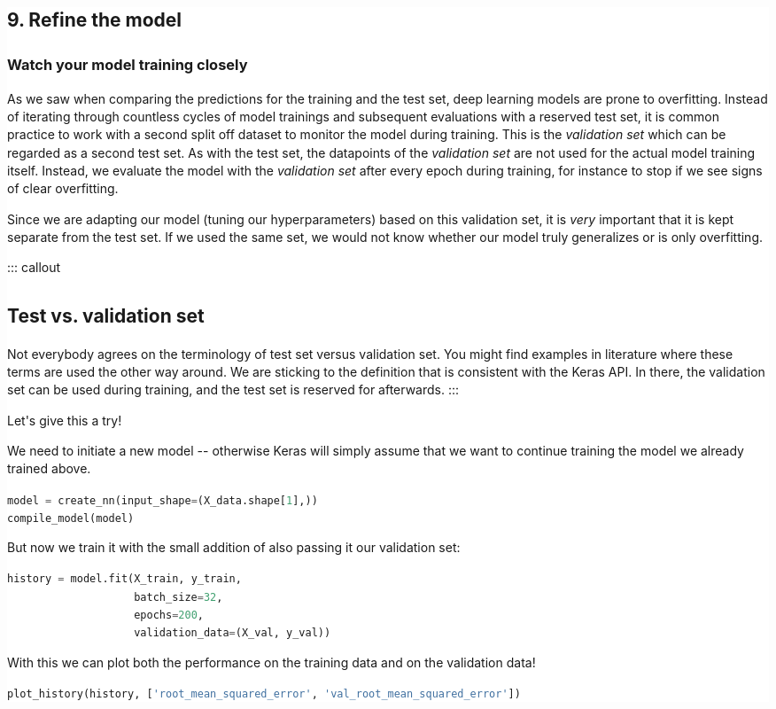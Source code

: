 ## 9. Refine the model

### Watch your model training closely

As we saw when comparing the predictions for the training and the test set, deep learning models are prone to overfitting. Instead of iterating through countless cycles of model trainings and subsequent evaluations with a reserved test set, it is common practice to work with a second split off dataset to monitor the model during training.
This is the *validation set* which can be regarded as a second test set. As with the test set, the datapoints of the *validation set* are not used for the actual model training itself. Instead, we evaluate the model with the *validation set* after every epoch during training, for instance to stop if we see signs of clear overfitting.

Since we are adapting our model (tuning our hyperparameters) based on this validation set, it is *very* important that it is kept separate from the test set. If we used the same set, we would not know whether our model truly generalizes or is only overfitting.

::: callout
## Test vs. validation set
Not everybody agrees on the terminology of test set versus validation set. You might find
examples in literature where these terms are used the other way around.
We are sticking to the definition that is consistent with the Keras API. In there, the validation
set can be used during training, and the test set is reserved for afterwards.
:::

Let's give this a try!

We need to initiate a new model -- otherwise Keras will simply assume that we want to continue training the model we already trained above.
```python
model = create_nn(input_shape=(X_data.shape[1],))
compile_model(model)
```

But now we train it with the small addition of also passing it our validation set:
```python
history = model.fit(X_train, y_train,
                    batch_size=32,
                    epochs=200,
                    validation_data=(X_val, y_val))
```

With this we can plot both the performance on the training data and on the validation data!

```python
plot_history(history, ['root_mean_squared_error', 'val_root_mean_squared_error'])
```
